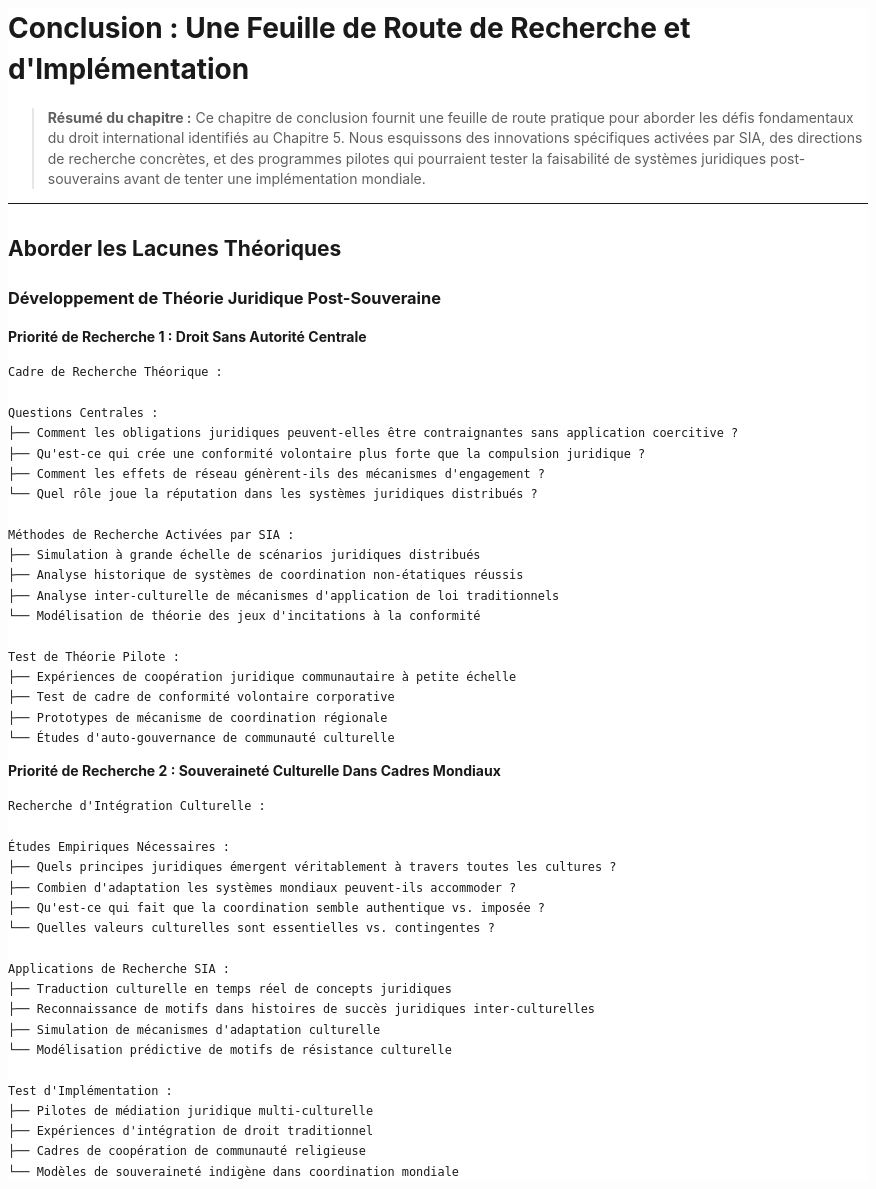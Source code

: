 # Conclusion : Une Feuille de Route de Recherche et d'Implémentation

> **Résumé du chapitre :** Ce chapitre de conclusion fournit une feuille de route pratique pour aborder les défis fondamentaux du droit international identifiés au Chapitre 5. Nous esquissons des innovations spécifiques activées par SIA, des directions de recherche concrètes, et des programmes pilotes qui pourraient tester la faisabilité de systèmes juridiques post-souverains avant de tenter une implémentation mondiale.

---

## Aborder les Lacunes Théoriques

### Développement de Théorie Juridique Post-Souveraine

**Priorité de Recherche 1 : Droit Sans Autorité Centrale**
```
Cadre de Recherche Théorique :

Questions Centrales :
├── Comment les obligations juridiques peuvent-elles être contraignantes sans application coercitive ?
├── Qu'est-ce qui crée une conformité volontaire plus forte que la compulsion juridique ?
├── Comment les effets de réseau génèrent-ils des mécanismes d'engagement ?
└── Quel rôle joue la réputation dans les systèmes juridiques distribués ?

Méthodes de Recherche Activées par SIA :
├── Simulation à grande échelle de scénarios juridiques distribués
├── Analyse historique de systèmes de coordination non-étatiques réussis
├── Analyse inter-culturelle de mécanismes d'application de loi traditionnels
└── Modélisation de théorie des jeux d'incitations à la conformité

Test de Théorie Pilote :
├── Expériences de coopération juridique communautaire à petite échelle
├── Test de cadre de conformité volontaire corporative
├── Prototypes de mécanisme de coordination régionale
└── Études d'auto-gouvernance de communauté culturelle
```

**Priorité de Recherche 2 : Souveraineté Culturelle Dans Cadres Mondiaux**
```
Recherche d'Intégration Culturelle :

Études Empiriques Nécessaires :
├── Quels principes juridiques émergent véritablement à travers toutes les cultures ?
├── Combien d'adaptation les systèmes mondiaux peuvent-ils accommoder ?
├── Qu'est-ce qui fait que la coordination semble authentique vs. imposée ?
└── Quelles valeurs culturelles sont essentielles vs. contingentes ?

Applications de Recherche SIA :
├── Traduction culturelle en temps réel de concepts juridiques
├── Reconnaissance de motifs dans histoires de succès juridiques inter-culturelles
├── Simulation de mécanismes d'adaptation culturelle
└── Modélisation prédictive de motifs de résistance culturelle

Test d'Implémentation :
├── Pilotes de médiation juridique multi-culturelle
├── Expériences d'intégration de droit traditionnel
├── Cadres de coopération de communauté religieuse
└── Modèles de souveraineté indigène dans coordination mondiale
```
